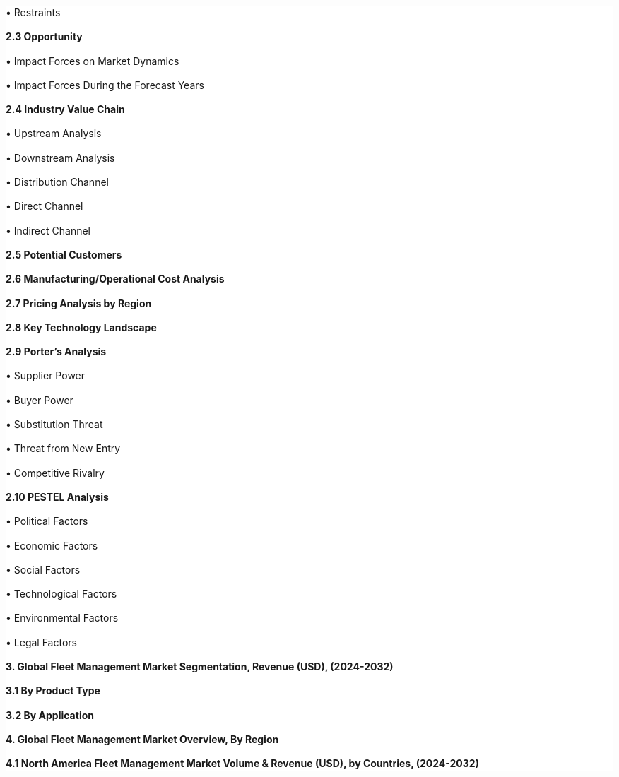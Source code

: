 • Restraints

<strong>2.3 Opportunity</strong>

• Impact Forces on Market Dynamics

• Impact Forces During the Forecast Years

<strong>2.4 Industry Value Chain</strong>

• Upstream Analysis

• Downstream Analysis

• Distribution Channel

• Direct Channel

• Indirect Channel

<strong>2.5 Potential Customers</strong>

<strong>2.6 Manufacturing/Operational Cost Analysis</strong>

<strong>2.7 Pricing Analysis by Region</strong>

<strong>2.8 Key Technology Landscape</strong>

<strong>2.9 Porter’s Analysis</strong>

• Supplier Power

• Buyer Power

• Substitution Threat

• Threat from New Entry

• Competitive Rivalry

<strong>2.10 PESTEL Analysis</strong>

• Political Factors

• Economic Factors

• Social Factors

• Technological Factors

• Environmental Factors

• Legal Factors

<strong>3. Global Fleet Management Market Segmentation, Revenue (USD), (2024-2032)</strong>

<strong>3.1 By Product Type</strong>

<strong>3.2 By Application</strong>

<strong>4. Global Fleet Management Market Overview, By Region</strong>

<strong>4.1 North America Fleet Management Market Volume &amp; Revenue (USD), by Countries, (2024-2032)</strong>
